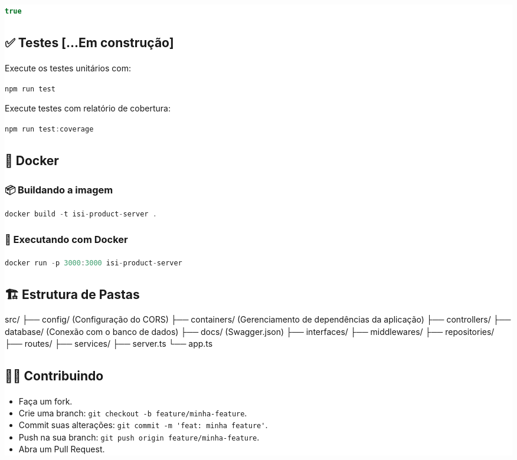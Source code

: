 ```js
true

```

## ✅ Testes [...Em construção]

Execute os testes unitários com:

```js
npm run test
```

Execute testes com relatório de cobertura:

```js
npm run test:coverage
```

## 🐳 Docker 

### 📦 Buildando a imagem

```js
docker build -t isi-product-server .
```

### 🚀 Executando com Docker

```js
docker run -p 3000:3000 isi-product-server
```

## 🏗️ Estrutura de Pastas

src/
├── config/           (Configuração do CORS)
├── containers/       (Gerenciamento de dependências da aplicação)
├── controllers/
├── database/         (Conexão com o banco de dados)
├── docs/             (Swagger.json)
├── interfaces/
├── middlewares/
├── repositories/
├── routes/
├── services/
├── server.ts
└── app.ts

## 👩‍💻 Contribuindo

- Faça um fork.
- Crie uma branch: `git checkout -b feature/minha-feature`.
- Commit suas alterações: `git commit -m 'feat: minha feature'`.
- Push na sua branch: `git push origin feature/minha-feature`.
- Abra um Pull Request.
